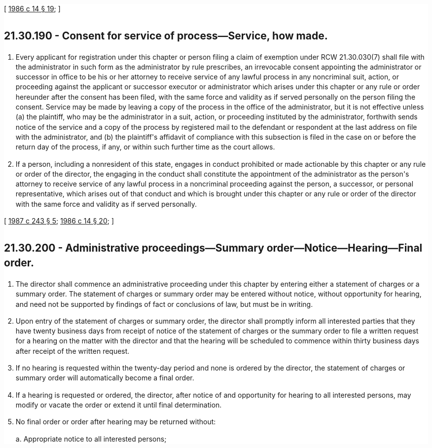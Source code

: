 \[ [1986 c 14 § 19](https://leg.wa.gov/CodeReviser/documents/sessionlaw/1986c14.pdf?cite=1986%20c%2014%20§%2019); \]

## 21.30.190 - Consent for service of process—Service, how made.
1. Every applicant for registration under this chapter or person filing a claim of exemption under RCW 21.30.030(7) shall file with the administrator in such form as the administrator by rule prescribes, an irrevocable consent appointing the administrator or successor in office to be his or her attorney to receive service of any lawful process in any noncriminal suit, action, or proceeding against the applicant or successor executor or administrator which arises under this chapter or any rule or order hereunder after the consent has been filed, with the same force and validity as if served personally on the person filing the consent. Service may be made by leaving a copy of the process in the office of the administrator, but it is not effective unless (a) the plaintiff, who may be the administrator in a suit, action, or proceeding instituted by the administrator, forthwith sends notice of the service and a copy of the process by registered mail to the defendant or respondent at the last address on file with the administrator, and (b) the plaintiff's affidavit of compliance with this subsection is filed in the case on or before the return day of the process, if any, or within such further time as the court allows.

2. If a person, including a nonresident of this state, engages in conduct prohibited or made actionable by this chapter or any rule or order of the director, the engaging in the conduct shall constitute the appointment of the administrator as the person's attorney to receive service of any lawful process in a noncriminal proceeding against the person, a successor, or personal representative, which arises out of that conduct and which is brought under this chapter or any rule or order of the director with the same force and validity as if served personally.

\[ [1987 c 243 § 5](https://leg.wa.gov/CodeReviser/documents/sessionlaw/1987c243.pdf?cite=1987%20c%20243%20§%205); [1986 c 14 § 20](https://leg.wa.gov/CodeReviser/documents/sessionlaw/1986c14.pdf?cite=1986%20c%2014%20§%2020); \]

## 21.30.200 - Administrative proceedings—Summary order—Notice—Hearing—Final order.
1. The director shall commence an administrative proceeding under this chapter by entering either a statement of charges or a summary order. The statement of charges or summary order may be entered without notice, without opportunity for hearing, and need not be supported by findings of fact or conclusions of law, but must be in writing.

2. Upon entry of the statement of charges or summary order, the director shall promptly inform all interested parties that they have twenty business days from receipt of notice of the statement of charges or the summary order to file a written request for a hearing on the matter with the director and that the hearing will be scheduled to commence within thirty business days after receipt of the written request.

3. If no hearing is requested within the twenty-day period and none is ordered by the director, the statement of charges or summary order will automatically become a final order.

4. If a hearing is requested or ordered, the director, after notice of and opportunity for hearing to all interested persons, may modify or vacate the order or extend it until final determination.

5. No final order or order after hearing may be returned without:

   a. Appropriate notice to all interested persons;
